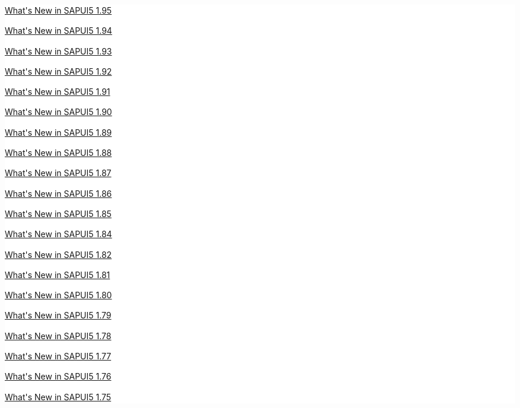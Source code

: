 [What's New in SAPUI5 1.95](what-s-new-in-sapui5-1-95-a1aea67.md "With this release SAPUI5 is upgraded from version 1.94 to 1.95.")

[What's New in SAPUI5 1.94](what-s-new-in-sapui5-1-94-c40f1e6.md "With this release SAPUI5 is upgraded from version 1.93 to 1.94.")

[What's New in SAPUI5 1.93](what-s-new-in-sapui5-1-93-f273340.md "With this release SAPUI5 is upgraded from version 1.92 to 1.93.")

[What's New in SAPUI5 1.92](what-s-new-in-sapui5-1-92-1ef345d.md "With this release SAPUI5 is upgraded from version 1.91 to 1.92.")

[What's New in SAPUI5 1.91](what-s-new-in-sapui5-1-91-0a2bd79.md "With this release SAPUI5 is upgraded from version 1.90 to 1.91.")

[What's New in SAPUI5 1.90](what-s-new-in-sapui5-1-90-91c10c2.md "With this release SAPUI5 is upgraded from version 1.89 to 1.90.")

[What's New in SAPUI5 1.89](what-s-new-in-sapui5-1-89-e56cddc.md "With this release SAPUI5 is upgraded from version 1.88 to 1.89.")

[What's New in SAPUI5 1.88](what-s-new-in-sapui5-1-88-e15a206.md "With this release SAPUI5 is upgraded from version 1.87 to 1.88.")

[What's New in SAPUI5 1.87](what-s-new-in-sapui5-1-87-b506da7.md "With this release SAPUI5 is upgraded from version 1.86 to 1.87.")

[What's New in SAPUI5 1.86](what-s-new-in-sapui5-1-86-4c1c959.md "With this release SAPUI5 is upgraded from version 1.85 to 1.86.")

[What's New in SAPUI5 1.85](what-s-new-in-sapui5-1-85-1d18eb5.md "With this release SAPUI5 is upgraded from version 1.84 to 1.85.")

[What's New in SAPUI5 1.84](what-s-new-in-sapui5-1-84-dc76640.md "With this release SAPUI5 is upgraded from version 1.82 to 1.84.")

[What's New in SAPUI5 1.82](what-s-new-in-sapui5-1-82-3a8dd13.md "With this release SAPUI5 is upgraded from version 1.81 to 1.82.")

[What's New in SAPUI5 1.81](what-s-new-in-sapui5-1-81-f5e2a21.md "With this release SAPUI5 is upgraded from version 1.80 to 1.81.")

[What's New in SAPUI5 1.80](what-s-new-in-sapui5-1-80-8cee506.md "With this release SAPUI5 is upgraded from version 1.79 to 1.80.")

[What's New in SAPUI5 1.79](what-s-new-in-sapui5-1-79-99c4cdc.md "With this release SAPUI5 is upgraded from version 1.78 to 1.79.")

[What's New in SAPUI5 1.78](what-s-new-in-sapui5-1-78-f09b63e.md "With this release SAPUI5 is upgraded from version 1.77 to 1.78.")

[What's New in SAPUI5 1.77](what-s-new-in-sapui5-1-77-c46b439.md "With this release SAPUI5 is upgraded from version 1.76 to 1.77.")

[What's New in SAPUI5 1.76](what-s-new-in-sapui5-1-76-aad03b5.md "With this release SAPUI5 is upgraded from version 1.75 to 1.76.")

[What's New in SAPUI5 1.75](what-s-new-in-sapui5-1-75-5cbb62d.md "With this release SAPUI5 is upgraded from version 1.74 to 1.75.")

